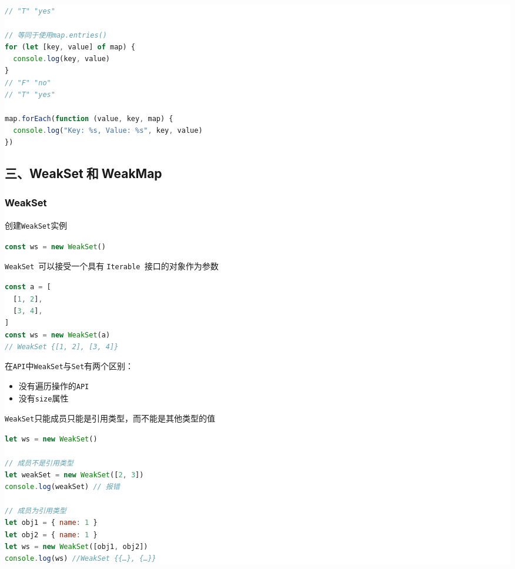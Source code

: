 ```js
// "T" "yes"

// 等同于使用map.entries()
for (let [key, value] of map) {
  console.log(key, value)
}
// "F" "no"
// "T" "yes"

map.forEach(function (value, key, map) {
  console.log("Key: %s, Value: %s", key, value)
})
```

## 三、WeakSet 和 WeakMap

### WeakSet

创建`WeakSet`实例

```js
const ws = new WeakSet()
```

`WeakSet `可以接受一个具有 `Iterable `接口的对象作为参数

```js
const a = [
  [1, 2],
  [3, 4],
]
const ws = new WeakSet(a)
// WeakSet {[1, 2], [3, 4]}
```

在`API`中`WeakSet`与`Set`有两个区别：

- 没有遍历操作的`API`
- 没有`size`属性

`WeakSet`只能成员只能是引用类型，而不能是其他类型的值

```js
let ws = new WeakSet()

// 成员不是引用类型
let weakSet = new WeakSet([2, 3])
console.log(weakSet) // 报错

// 成员为引用类型
let obj1 = { name: 1 }
let obj2 = { name: 1 }
let ws = new WeakSet([obj1, obj2])
console.log(ws) //WeakSet {{…}, {…}}
```
